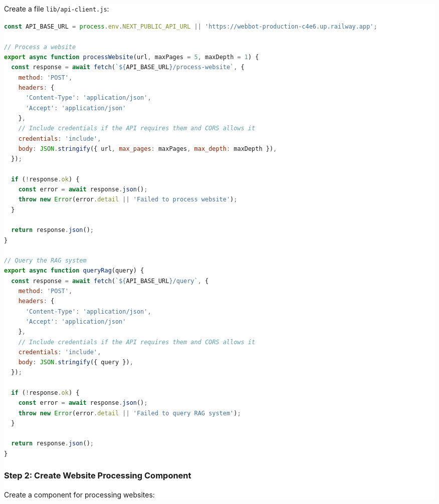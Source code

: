 Create a file `lib/api-client.js`:

```javascript
const API_BASE_URL = process.env.NEXT_PUBLIC_API_URL || 'https://webbot-production-c4e6.up.railway.app';

// Process a website
export async function processWebsite(url, maxPages = 5, maxDepth = 1) {
  const response = await fetch(`${API_BASE_URL}/process-website`, {
    method: 'POST',
    headers: { 
      'Content-Type': 'application/json',
      'Accept': 'application/json'
    },
    // Include credentials if the API requires them and CORS allows it
    credentials: 'include',
    body: JSON.stringify({ url, max_pages: maxPages, max_depth: maxDepth }),
  });
  
  if (!response.ok) {
    const error = await response.json();
    throw new Error(error.detail || 'Failed to process website');
  }
  
  return response.json();
}

// Query the RAG system
export async function queryRag(query) {
  const response = await fetch(`${API_BASE_URL}/query`, {
    method: 'POST',
    headers: { 
      'Content-Type': 'application/json',
      'Accept': 'application/json'
    },
    // Include credentials if the API requires them and CORS allows it
    credentials: 'include',
    body: JSON.stringify({ query }),
  });
  
  if (!response.ok) {
    const error = await response.json();
    throw new Error(error.detail || 'Failed to query RAG system');
  }
  
  return response.json();
}
```

### Step 2: Create Website Processing Component

Create a component for processing websites:
